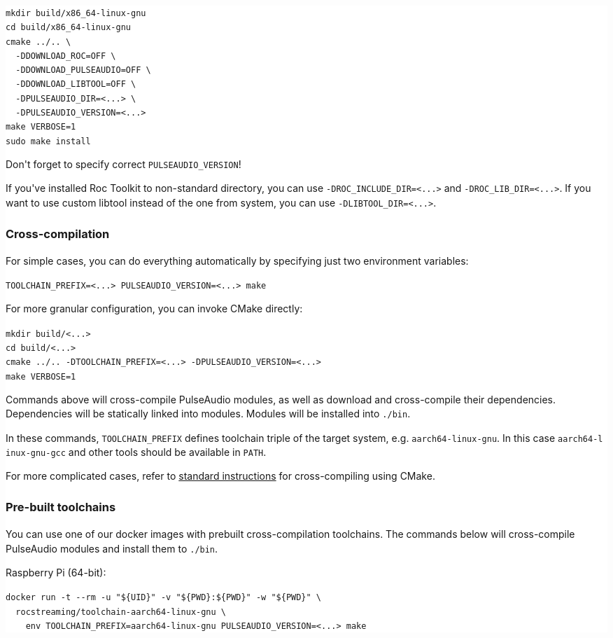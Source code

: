 ```
mkdir build/x86_64-linux-gnu
cd build/x86_64-linux-gnu
cmake ../.. \
  -DDOWNLOAD_ROC=OFF \
  -DDOWNLOAD_PULSEAUDIO=OFF \
  -DDOWNLOAD_LIBTOOL=OFF \
  -DPULSEAUDIO_DIR=<...> \
  -DPULSEAUDIO_VERSION=<...>
make VERBOSE=1
sudo make install
```

Don't forget to specify correct `PULSEAUDIO_VERSION`!

If you've installed Roc Toolkit to non-standard directory, you can use `-DROC_INCLUDE_DIR=<...>` and `-DROC_LIB_DIR=<...>`. If you want to use custom libtool instead of the one from system, you can use `-DLIBTOOL_DIR=<...>`.

### Cross-compilation

For simple cases, you can do everything automatically by specifying just two environment variables:

```
TOOLCHAIN_PREFIX=<...> PULSEAUDIO_VERSION=<...> make
```

For more granular configuration, you can invoke CMake directly:

```
mkdir build/<...>
cd build/<...>
cmake ../.. -DTOOLCHAIN_PREFIX=<...> -DPULSEAUDIO_VERSION=<...>
make VERBOSE=1
```

Commands above will cross-compile PulseAudio modules, as well as download and cross-compile their dependencies. Dependencies will be statically linked into modules. Modules will be installed into `./bin`.

In these commands, `TOOLCHAIN_PREFIX` defines toolchain triple of the target system, e.g. `aarch64-linux-gnu`. In this case `aarch64-linux-gnu-gcc` and other tools should be available in `PATH`.

For more complicated cases, refer to [standard instructions](https://cmake.org/cmake/help/latest/manual/cmake-toolchains.7.html) for cross-compiling using CMake.

### Pre-built toolchains

You can use one of our docker images with prebuilt cross-compilation toolchains. The commands below will cross-compile PulseAudio modules and install them to `./bin`.

Raspberry Pi (64-bit):

```
docker run -t --rm -u "${UID}" -v "${PWD}:${PWD}" -w "${PWD}" \
  rocstreaming/toolchain-aarch64-linux-gnu \
    env TOOLCHAIN_PREFIX=aarch64-linux-gnu PULSEAUDIO_VERSION=<...> make
```
